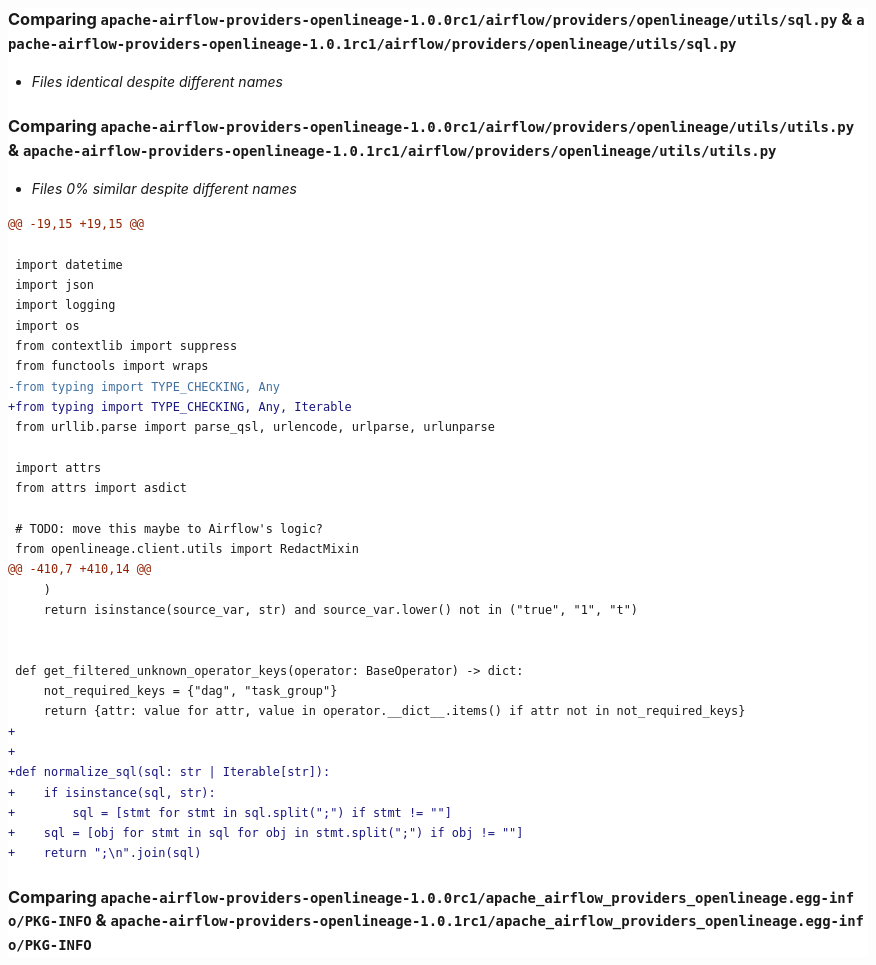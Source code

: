 ### Comparing `apache-airflow-providers-openlineage-1.0.0rc1/airflow/providers/openlineage/utils/sql.py` & `apache-airflow-providers-openlineage-1.0.1rc1/airflow/providers/openlineage/utils/sql.py`

 * *Files identical despite different names*

### Comparing `apache-airflow-providers-openlineage-1.0.0rc1/airflow/providers/openlineage/utils/utils.py` & `apache-airflow-providers-openlineage-1.0.1rc1/airflow/providers/openlineage/utils/utils.py`

 * *Files 0% similar despite different names*

```diff
@@ -19,15 +19,15 @@
 
 import datetime
 import json
 import logging
 import os
 from contextlib import suppress
 from functools import wraps
-from typing import TYPE_CHECKING, Any
+from typing import TYPE_CHECKING, Any, Iterable
 from urllib.parse import parse_qsl, urlencode, urlparse, urlunparse
 
 import attrs
 from attrs import asdict
 
 # TODO: move this maybe to Airflow's logic?
 from openlineage.client.utils import RedactMixin
@@ -410,7 +410,14 @@
     )
     return isinstance(source_var, str) and source_var.lower() not in ("true", "1", "t")
 
 
 def get_filtered_unknown_operator_keys(operator: BaseOperator) -> dict:
     not_required_keys = {"dag", "task_group"}
     return {attr: value for attr, value in operator.__dict__.items() if attr not in not_required_keys}
+
+
+def normalize_sql(sql: str | Iterable[str]):
+    if isinstance(sql, str):
+        sql = [stmt for stmt in sql.split(";") if stmt != ""]
+    sql = [obj for stmt in sql for obj in stmt.split(";") if obj != ""]
+    return ";\n".join(sql)
```

### Comparing `apache-airflow-providers-openlineage-1.0.0rc1/apache_airflow_providers_openlineage.egg-info/PKG-INFO` & `apache-airflow-providers-openlineage-1.0.1rc1/apache_airflow_providers_openlineage.egg-info/PKG-INFO`
